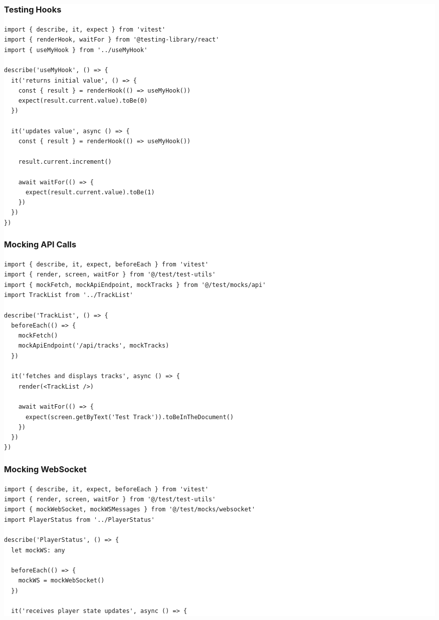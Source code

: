 ### Testing Hooks

```tsx
import { describe, it, expect } from 'vitest'
import { renderHook, waitFor } from '@testing-library/react'
import { useMyHook } from '../useMyHook'

describe('useMyHook', () => {
  it('returns initial value', () => {
    const { result } = renderHook(() => useMyHook())
    expect(result.current.value).toBe(0)
  })

  it('updates value', async () => {
    const { result } = renderHook(() => useMyHook())

    result.current.increment()

    await waitFor(() => {
      expect(result.current.value).toBe(1)
    })
  })
})
```

### Mocking API Calls

```tsx
import { describe, it, expect, beforeEach } from 'vitest'
import { render, screen, waitFor } from '@/test/test-utils'
import { mockFetch, mockApiEndpoint, mockTracks } from '@/test/mocks/api'
import TrackList from '../TrackList'

describe('TrackList', () => {
  beforeEach(() => {
    mockFetch()
    mockApiEndpoint('/api/tracks', mockTracks)
  })

  it('fetches and displays tracks', async () => {
    render(<TrackList />)

    await waitFor(() => {
      expect(screen.getByText('Test Track')).toBeInTheDocument()
    })
  })
})
```

### Mocking WebSocket

```tsx
import { describe, it, expect, beforeEach } from 'vitest'
import { render, screen, waitFor } from '@/test/test-utils'
import { mockWebSocket, mockWSMessages } from '@/test/mocks/websocket'
import PlayerStatus from '../PlayerStatus'

describe('PlayerStatus', () => {
  let mockWS: any

  beforeEach(() => {
    mockWS = mockWebSocket()
  })

  it('receives player state updates', async () => {
```